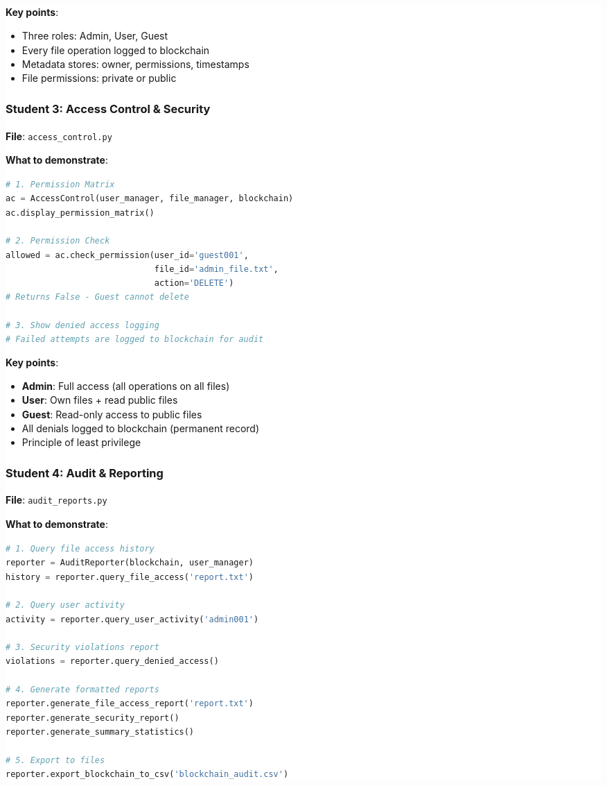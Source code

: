 **Key points**:
- Three roles: Admin, User, Guest
- Every file operation logged to blockchain
- Metadata stores: owner, permissions, timestamps
- File permissions: private or public

### Student 3: Access Control & Security
**File**: `access_control.py`

**What to demonstrate**:
```python
# 1. Permission Matrix
ac = AccessControl(user_manager, file_manager, blockchain)
ac.display_permission_matrix()

# 2. Permission Check
allowed = ac.check_permission(user_id='guest001', 
                              file_id='admin_file.txt', 
                              action='DELETE')
# Returns False - Guest cannot delete

# 3. Show denied access logging
# Failed attempts are logged to blockchain for audit
```

**Key points**:
- **Admin**: Full access (all operations on all files)
- **User**: Own files + read public files
- **Guest**: Read-only access to public files
- All denials logged to blockchain (permanent record)
- Principle of least privilege

### Student 4: Audit & Reporting
**File**: `audit_reports.py`

**What to demonstrate**:
```python
# 1. Query file access history
reporter = AuditReporter(blockchain, user_manager)
history = reporter.query_file_access('report.txt')

# 2. Query user activity
activity = reporter.query_user_activity('admin001')

# 3. Security violations report
violations = reporter.query_denied_access()

# 4. Generate formatted reports
reporter.generate_file_access_report('report.txt')
reporter.generate_security_report()
reporter.generate_summary_statistics()

# 5. Export to files
reporter.export_blockchain_to_csv('blockchain_audit.csv')
```
